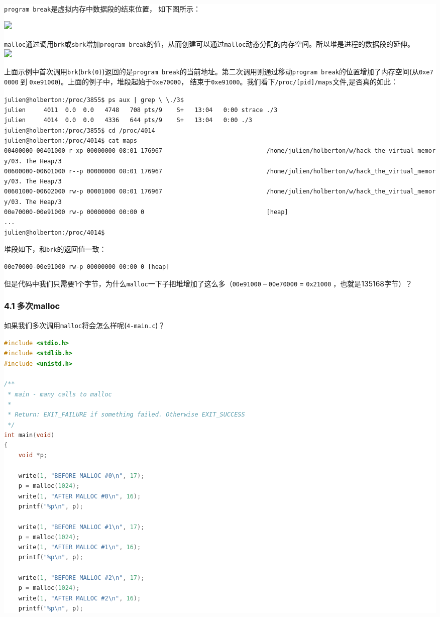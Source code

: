 `program break`是虚拟内存中数据段的结束位置， 如下图所示：

![](https://github.com/sigusr1/blog_assets/blob/master/virtual_memory/program-break-before.png?raw=true)

`malloc`通过调用`brk`或`sbrk`增加`program break`的值，从而创建可以通过`malloc`动态分配的内存空间。所以堆是进程的数据段的延伸。  
![](https://github.com/sigusr1/blog_assets/blob/master/virtual_memory/program-break-after.png?raw=true)

上面示例中首次调用`brk`(`brk(0)`)返回的是`program break`的当前地址。第二次调用则通过移动`program break`的位置增加了内存空间(从`0xe70000` 到 `0xe91000`)。上面的例子中，堆段起始于`0xe70000`， 结束于`0xe91000`。我们看下`/proc/[pid]/maps`文件,是否真的如此：

```
julien@holberton:/proc/3855$ ps aux | grep \ \./3$
julien     4011  0.0  0.0   4748   708 pts/9    S+   13:04   0:00 strace ./3
julien     4014  0.0  0.0   4336   644 pts/9    S+   13:04   0:00 ./3
julien@holberton:/proc/3855$ cd /proc/4014
julien@holberton:/proc/4014$ cat maps 
00400000-00401000 r-xp 00000000 08:01 176967                             /home/julien/holberton/w/hack_the_virtual_memory/03. The Heap/3
00600000-00601000 r--p 00000000 08:01 176967                             /home/julien/holberton/w/hack_the_virtual_memory/03. The Heap/3
00601000-00602000 rw-p 00001000 08:01 176967                             /home/julien/holberton/w/hack_the_virtual_memory/03. The Heap/3
00e70000-00e91000 rw-p 00000000 00:00 0                                  [heap]
...
julien@holberton:/proc/4014$ 
```

堆段如下，和`brk`的返回值一致：
```
00e70000-00e91000 rw-p 00000000 00:00 0 [heap]
```

但是代码中我们只需要1个字节，为什么`malloc`一下子把堆增加了这么多（`00e91000` – `00e70000` = `0x21000` ，也就是135168字节）？


### 4.1 多次malloc ###
如果我们多次调用`malloc`将会怎么样呢(`4-main.c`)？

```c
#include <stdio.h>
#include <stdlib.h>
#include <unistd.h>

/**
 * main - many calls to malloc
 *
 * Return: EXIT_FAILURE if something failed. Otherwise EXIT_SUCCESS
 */
int main(void)
{
    void *p;

    write(1, "BEFORE MALLOC #0\n", 17);
    p = malloc(1024);
    write(1, "AFTER MALLOC #0\n", 16);
    printf("%p\n", p);

    write(1, "BEFORE MALLOC #1\n", 17);
    p = malloc(1024);
    write(1, "AFTER MALLOC #1\n", 16);
    printf("%p\n", p);

    write(1, "BEFORE MALLOC #2\n", 17);
    p = malloc(1024);
    write(1, "AFTER MALLOC #2\n", 16);
    printf("%p\n", p);

```